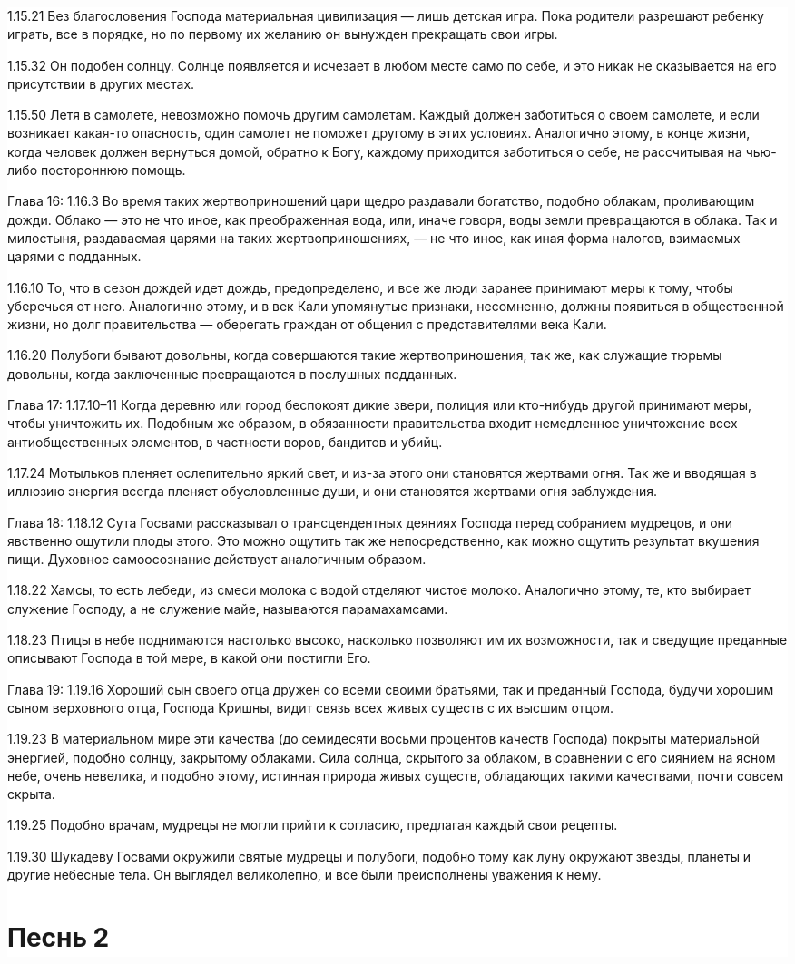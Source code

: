 1.15.21 Без благословения Господа материальная цивилизация — лишь детская игра. Пока родители разрешают ребенку играть, все в порядке, но по первому их желанию он вынужден прекращать свои игры.

1.15.32 Он подобен солнцу. Солнце появляется и исчезает в любом месте само по себе, и это никак не сказывается на его присутствии в других местах.

1.15.50 Летя в самолете, невозможно помочь другим самолетам. Каждый должен заботиться о своем самолете, и если возникает какая-то опасность, один самолет не поможет другому в этих условиях. Аналогично этому, в конце жизни, когда человек должен вернуться домой, обратно к Богу, каждому приходится заботиться о себе, не рассчитывая на чью-либо постороннюю помощь.

Глава 16:
1.16.3 Во время таких жертвоприношений цари щедро раздавали богатство, подобно облакам, проливающим дожди. Облако — это не что иное, как преображенная вода, или, иначе говоря, воды земли превращаются в облака. Так и милостыня, раздаваемая царями на таких жертвоприношениях, — не что иное, как иная форма налогов, взимаемых царями с подданных.

1.16.10 То, что в сезон дождей идет дождь, предопределено, и все же люди заранее принимают меры к тому, чтобы уберечься от него. Аналогично этому, и в век Кали упомянутые признаки, несомненно, должны появиться в общественной жизни, но долг правительства — оберегать граждан от общения с представителями века Кали.

1.16.20 Полубоги бывают довольны, когда совершаются такие жертвоприношения, так же, как служащие тюрьмы довольны, когда заключенные превращаются в послушных подданных.

Глава 17:
1.17.10–11 Когда деревню или город беспокоят дикие звери, полиция или кто-нибудь другой принимают меры, чтобы уничтожить их. Подобным же образом, в обязанности правительства входит немедленное уничтожение всех антиобщественных элементов, в частности воров, бандитов и убийц.

1.17.24 Мотыльков пленяет ослепительно яркий свет, и из-за этого они становятся жертвами огня. Так же и вводящая в иллюзию энергия всегда пленяет обусловленные души, и они становятся жертвами огня заблуждения.

Глава 18:
1.18.12 Сута Госвами рассказывал о трансцендентных деяниях Господа перед собранием мудрецов, и они явственно ощутили плоды этого. Это можно ощутить так же непосредственно, как можно ощутить результат вкушения пищи. Духовное самоосознание действует аналогичным образом.

1.18.22 Хамсы, то есть лебеди, из смеси молока с водой отделяют чистое молоко. Аналогично этому, те, кто выбирает служение Господу, а не служение майе, называются парамахамсами.

1.18.23 Птицы в небе поднимаются настолько высоко, насколько позволяют им их возможности, так и сведущие преданные описывают Господа в той мере, в какой они постигли Его.

Глава 19:
1.19.16 Хороший сын своего отца дружен со всеми своими братьями, так и преданный Господа, будучи хорошим сыном верховного отца, Господа Кришны, видит связь всех живых существ с их высшим отцом.

1.19.23 В материальном мире эти качества (до семидесяти восьми процентов качеств Господа) покрыты материальной энергией, подобно солнцу, закрытому облаками. Сила солнца, скрытого за облаком, в сравнении с его сиянием на ясном небе, очень невелика, и подобно этому, истинная природа живых существ, обладающих такими качествами, почти совсем скрыта.

1.19.25 Подобно врачам, мудрецы не могли прийти к согласию, предлагая каждый свои рецепты.

1.19.30 Шукадеву Госвами окружили святые мудрецы и полубоги, подобно тому как луну окружают звезды, планеты и другие небесные тела. Он выглядел великолепно, и все были преисполнены уважения к нему.
# Песнь 2
